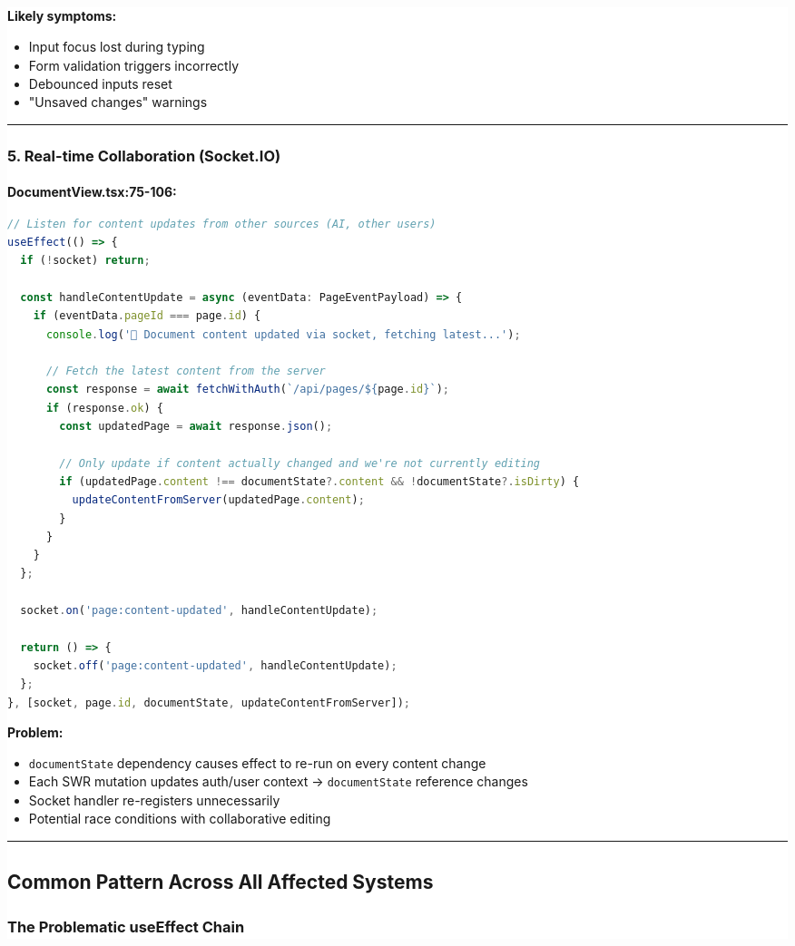 **Likely symptoms:**
- Input focus lost during typing
- Form validation triggers incorrectly
- Debounced inputs reset
- "Unsaved changes" warnings

---

### 5. Real-time Collaboration (Socket.IO)

**DocumentView.tsx:75-106:**
```typescript
// Listen for content updates from other sources (AI, other users)
useEffect(() => {
  if (!socket) return;

  const handleContentUpdate = async (eventData: PageEventPayload) => {
    if (eventData.pageId === page.id) {
      console.log('📝 Document content updated via socket, fetching latest...');

      // Fetch the latest content from the server
      const response = await fetchWithAuth(`/api/pages/${page.id}`);
      if (response.ok) {
        const updatedPage = await response.json();

        // Only update if content actually changed and we're not currently editing
        if (updatedPage.content !== documentState?.content && !documentState?.isDirty) {
          updateContentFromServer(updatedPage.content);
        }
      }
    }
  };

  socket.on('page:content-updated', handleContentUpdate);

  return () => {
    socket.off('page:content-updated', handleContentUpdate);
  };
}, [socket, page.id, documentState, updateContentFromServer]);
```

**Problem:**
- `documentState` dependency causes effect to re-run on every content change
- Each SWR mutation updates auth/user context → `documentState` reference changes
- Socket handler re-registers unnecessarily
- Potential race conditions with collaborative editing

---

## Common Pattern Across All Affected Systems

### The Problematic useEffect Chain
